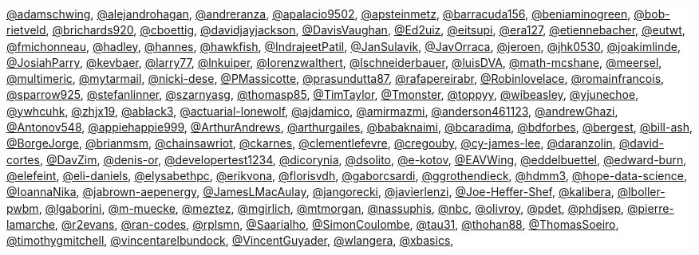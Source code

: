 [@adamschwing](https://github.com/adamschwing), [@alejandrohagan](https://github.com/alejandrohagan), [@andreranza](https://github.com/andreranza), [@apalacio9502](https://github.com/apalacio9502), [@apsteinmetz](https://github.com/apsteinmetz), [@barracuda156](https://github.com/barracuda156), [@beniaminogreen](https://github.com/beniaminogreen), [@bob-rietveld](https://github.com/bob-rietveld), [@brichards920](https://github.com/brichards920), [@cboettig](https://github.com/cboettig), [@davidjayjackson](https://github.com/davidjayjackson), [@DavisVaughan](https://github.com/DavisVaughan), [@Ed2uiz](https://github.com/Ed2uiz), [@eitsupi](https://github.com/eitsupi), [@era127](https://github.com/era127), [@etiennebacher](https://github.com/etiennebacher), [@eutwt](https://github.com/eutwt), [@fmichonneau](https://github.com/fmichonneau), [@hadley](https://github.com/hadley), [@hannes](https://github.com/hannes), [@hawkfish](https://github.com/hawkfish), [@IndrajeetPatil](https://github.com/IndrajeetPatil), [@JanSulavik](https://github.com/JanSulavik), [@JavOrraca](https://github.com/JavOrraca), [@jeroen](https://github.com/jeroen), [@jhk0530](https://github.com/jhk0530), [@joakimlinde](https://github.com/joakimlinde), [@JosiahParry](https://github.com/JosiahParry), [@kevbaer](https://github.com/kevbaer), [@larry77](https://github.com/larry77), [@lnkuiper](https://github.com/lnkuiper), [@lorenzwalthert](https://github.com/lorenzwalthert), [@lschneiderbauer](https://github.com/lschneiderbauer), [@luisDVA](https://github.com/luisDVA), [@math-mcshane](https://github.com/math-mcshane), [@meersel](https://github.com/meersel), [@multimeric](https://github.com/multimeric), [@mytarmail](https://github.com/mytarmail), [@nicki-dese](https://github.com/nicki-dese), [@PMassicotte](https://github.com/PMassicotte), [@prasundutta87](https://github.com/prasundutta87), [@rafapereirabr](https://github.com/rafapereirabr), [@Robinlovelace](https://github.com/Robinlovelace), [@romainfrancois](https://github.com/romainfrancois), [@sparrow925](https://github.com/sparrow925), [@stefanlinner](https://github.com/stefanlinner), [@szarnyasg](https://github.com/szarnyasg), [@thomasp85](https://github.com/thomasp85), [@TimTaylor](https://github.com/TimTaylor), [@Tmonster](https://github.com/Tmonster), [@toppyy](https://github.com/toppyy), [@wibeasley](https://github.com/wibeasley), [@yjunechoe](https://github.com/yjunechoe), [@ywhcuhk](https://github.com/ywhcuhk), [@zhjx19](https://github.com/zhjx19), [@ablack3](https://github.com/ablack3), [@actuarial-lonewolf](https://github.com/actuarial-lonewolf), [@ajdamico](https://github.com/ajdamico), [@amirmazmi](https://github.com/amirmazmi), [@anderson461123](https://github.com/anderson461123), [@andrewGhazi](https://github.com/andrewGhazi), [@Antonov548](https://github.com/Antonov548), [@appiehappie999](https://github.com/appiehappie999), [@ArthurAndrews](https://github.com/ArthurAndrews), [@arthurgailes](https://github.com/arthurgailes), [@babaknaimi](https://github.com/babaknaimi), [@bcaradima](https://github.com/bcaradima), [@bdforbes](https://github.com/bdforbes), [@bergest](https://github.com/bergest), [@bill-ash](https://github.com/bill-ash), [@BorgeJorge](https://github.com/BorgeJorge), [@brianmsm](https://github.com/brianmsm), [@chainsawriot](https://github.com/chainsawriot), [@ckarnes](https://github.com/ckarnes), [@clementlefevre](https://github.com/clementlefevre), [@cregouby](https://github.com/cregouby), [@cy-james-lee](https://github.com/cy-james-lee), [@daranzolin](https://github.com/daranzolin), [@david-cortes](https://github.com/david-cortes), [@DavZim](https://github.com/DavZim), [@denis-or](https://github.com/denis-or), [@developertest1234](https://github.com/developertest1234), [@dicorynia](https://github.com/dicorynia), [@dsolito](https://github.com/dsolito), [@e-kotov](https://github.com/e-kotov), [@EAVWing](https://github.com/EAVWing), [@eddelbuettel](https://github.com/eddelbuettel), [@edward-burn](https://github.com/edward-burn), [@elefeint](https://github.com/elefeint), [@eli-daniels](https://github.com/eli-daniels), [@elysabethpc](https://github.com/elysabethpc), [@erikvona](https://github.com/erikvona), [@florisvdh](https://github.com/florisvdh), [@gaborcsardi](https://github.com/gaborcsardi), [@ggrothendieck](https://github.com/ggrothendieck), [@hdmm3](https://github.com/hdmm3), [@hope-data-science](https://github.com/hope-data-science), [@IoannaNika](https://github.com/IoannaNika), [@jabrown-aepenergy](https://github.com/jabrown-aepenergy), [@JamesLMacAulay](https://github.com/JamesLMacAulay), [@jangorecki](https://github.com/jangorecki), [@javierlenzi](https://github.com/javierlenzi), [@Joe-Heffer-Shef](https://github.com/Joe-Heffer-Shef), [@kalibera](https://github.com/kalibera), [@lboller-pwbm](https://github.com/lboller-pwbm), [@lgaborini](https://github.com/lgaborini), [@m-muecke](https://github.com/m-muecke), [@meztez](https://github.com/meztez), [@mgirlich](https://github.com/mgirlich), [@mtmorgan](https://github.com/mtmorgan), [@nassuphis](https://github.com/nassuphis), [@nbc](https://github.com/nbc), [@olivroy](https://github.com/olivroy), [@pdet](https://github.com/pdet), [@phdjsep](https://github.com/phdjsep), [@pierre-lamarche](https://github.com/pierre-lamarche), [@r2evans](https://github.com/r2evans), [@ran-codes](https://github.com/ran-codes), [@rplsmn](https://github.com/rplsmn), [@Saarialho](https://github.com/Saarialho), [@SimonCoulombe](https://github.com/SimonCoulombe), [@tau31](https://github.com/tau31), [@thohan88](https://github.com/thohan88), [@ThomasSoeiro](https://github.com/ThomasSoeiro), [@timothygmitchell](https://github.com/timothygmitchell), [@vincentarelbundock](https://github.com/vincentarelbundock), [@VincentGuyader](https://github.com/VincentGuyader), [@wlangera](https://github.com/wlangera), [@xbasics](https://github.com/xbasics),